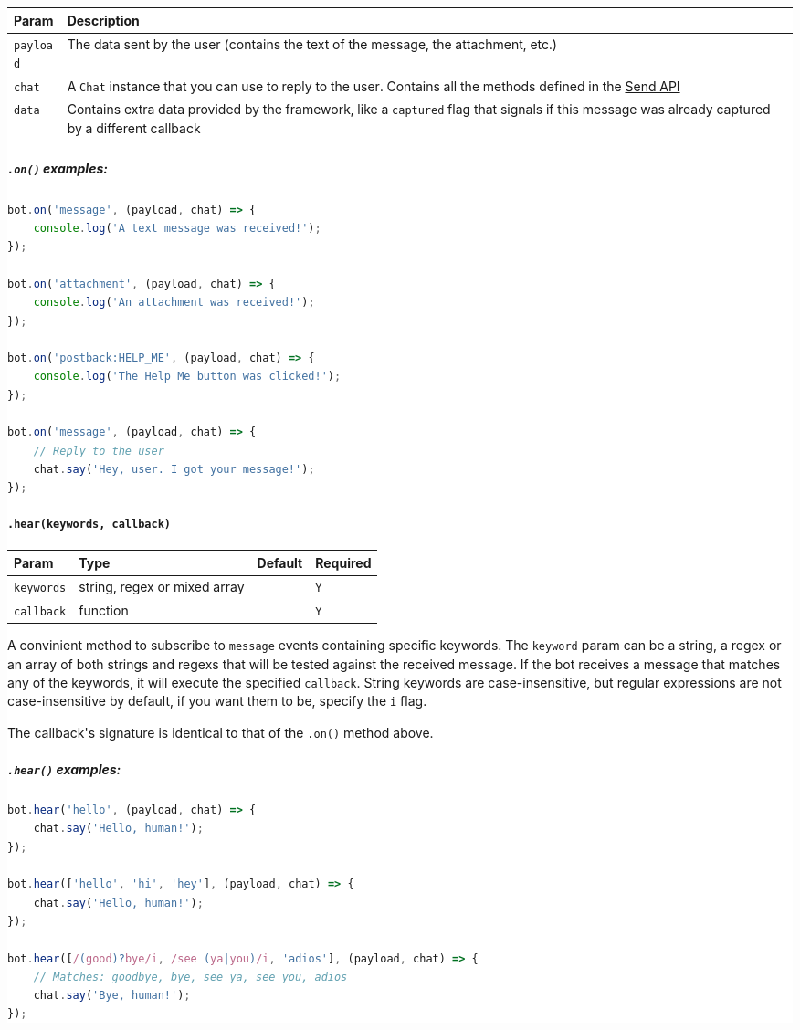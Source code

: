 | Param | Description |
|:------|:-----|
| `payload` | The data sent by the user (contains the text of the message, the attachment, etc.) |
| `chat` | A `Chat` instance that you can use to reply to the user. Contains all the methods defined in the [Send API](#send-api) |
| `data` | Contains extra data provided by the framework, like a `captured` flag that signals if this message was already captured by a different callback |

##### `.on()` examples:

```javascript
bot.on('message', (payload, chat) => {
	console.log('A text message was received!');
});

bot.on('attachment', (payload, chat) => {
	console.log('An attachment was received!');
});

bot.on('postback:HELP_ME', (payload, chat) => {
	console.log('The Help Me button was clicked!');
});

bot.on('message', (payload, chat) => {
	// Reply to the user
	chat.say('Hey, user. I got your message!');
});
```

#### `.hear(keywords, callback)`

| Param | Type | Default | Required |
|:------|:-----|:--------|:---------|
| `keywords` | string, regex or mixed array | | `Y` |
| `callback` | function | | `Y` |

A convinient method to subscribe to `message` events containing specific keywords. The `keyword` param can be a string, a regex or an array of both strings and regexs that will be tested against the received message. If the bot receives a message that matches any of the keywords, it will execute the specified `callback`. String keywords are case-insensitive, but regular expressions are not case-insensitive by default, if you want them to be, specify the `i` flag.

The callback's signature is identical to that of the `.on()` method above.

##### `.hear()` examples:

```javascript
bot.hear('hello', (payload, chat) => {
	chat.say('Hello, human!');
});

bot.hear(['hello', 'hi', 'hey'], (payload, chat) => {
	chat.say('Hello, human!');
});

bot.hear([/(good)?bye/i, /see (ya|you)/i, 'adios'], (payload, chat) => {
	// Matches: goodbye, bye, see ya, see you, adios
	chat.say('Bye, human!');
});
```
